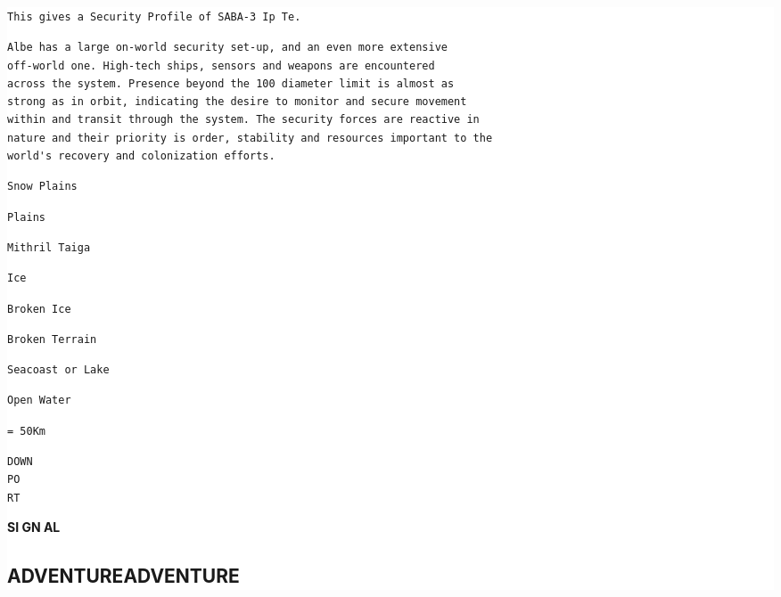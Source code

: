 ```
This gives a Security Profile of SABA-3 Ip Te.
```

```
Albe has a large on-world security set-up, and an even more extensive
off-world one. High-tech ships, sensors and weapons are encountered
across the system. Presence beyond the 100 diameter limit is almost as
strong as in orbit, indicating the desire to monitor and secure movement
within and transit through the system. The security forces are reactive in
nature and their priority is order, stability and resources important to the
world's recovery and colonization efforts.
```

```
Snow Plains
```

```
Plains
```

```
Mithril Taiga
```

```
Ice
```

```
Broken Ice
```

```
Broken Terrain
```

```
Seacoast or Lake
```

```
Open Water
```

```
= 50Km
```

```
DOWN
PO
RT
```

**SI
GN
AL**

## ADVENTUREADVENTURE
